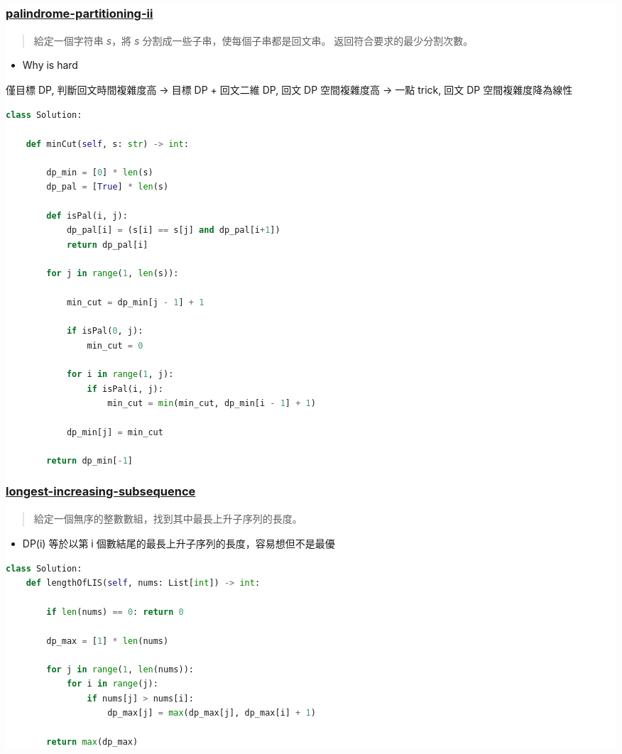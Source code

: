 ### [palindrome-partitioning-ii](https://leetcode.com/problems/palindrome-partitioning-ii/)

> 給定一個字符串 _s_，將 _s_ 分割成一些子串，使每個子串都是回文串。
> 返回符合要求的最少分割次數。

- Why is hard

僅目標 DP, 判斷回文時間複雜度高 -> 目標 DP + 回文二維 DP, 回文 DP 空間複雜度高 -> 一點 trick, 回文 DP 空間複雜度降為線性

```Python
class Solution:

    def minCut(self, s: str) -> int:

        dp_min = [0] * len(s)
        dp_pal = [True] * len(s)

        def isPal(i, j):
            dp_pal[i] = (s[i] == s[j] and dp_pal[i+1])
            return dp_pal[i]

        for j in range(1, len(s)):

            min_cut = dp_min[j - 1] + 1

            if isPal(0, j):
                min_cut = 0

            for i in range(1, j):
                if isPal(i, j):
                    min_cut = min(min_cut, dp_min[i - 1] + 1)

            dp_min[j] = min_cut

        return dp_min[-1]
```

### [longest-increasing-subsequence](https://leetcode.com/problems/longest-increasing-subsequence/)

> 給定一個無序的整數數組，找到其中最長上升子序列的長度。

- DP(i) 等於以第 i 個數結尾的最長上升子序列的長度，容易想但不是最優

```Python
class Solution:
    def lengthOfLIS(self, nums: List[int]) -> int:

        if len(nums) == 0: return 0

        dp_max = [1] * len(nums)

        for j in range(1, len(nums)):
            for i in range(j):
                if nums[j] > nums[i]:
                    dp_max[j] = max(dp_max[j], dp_max[i] + 1)

        return max(dp_max)
```
